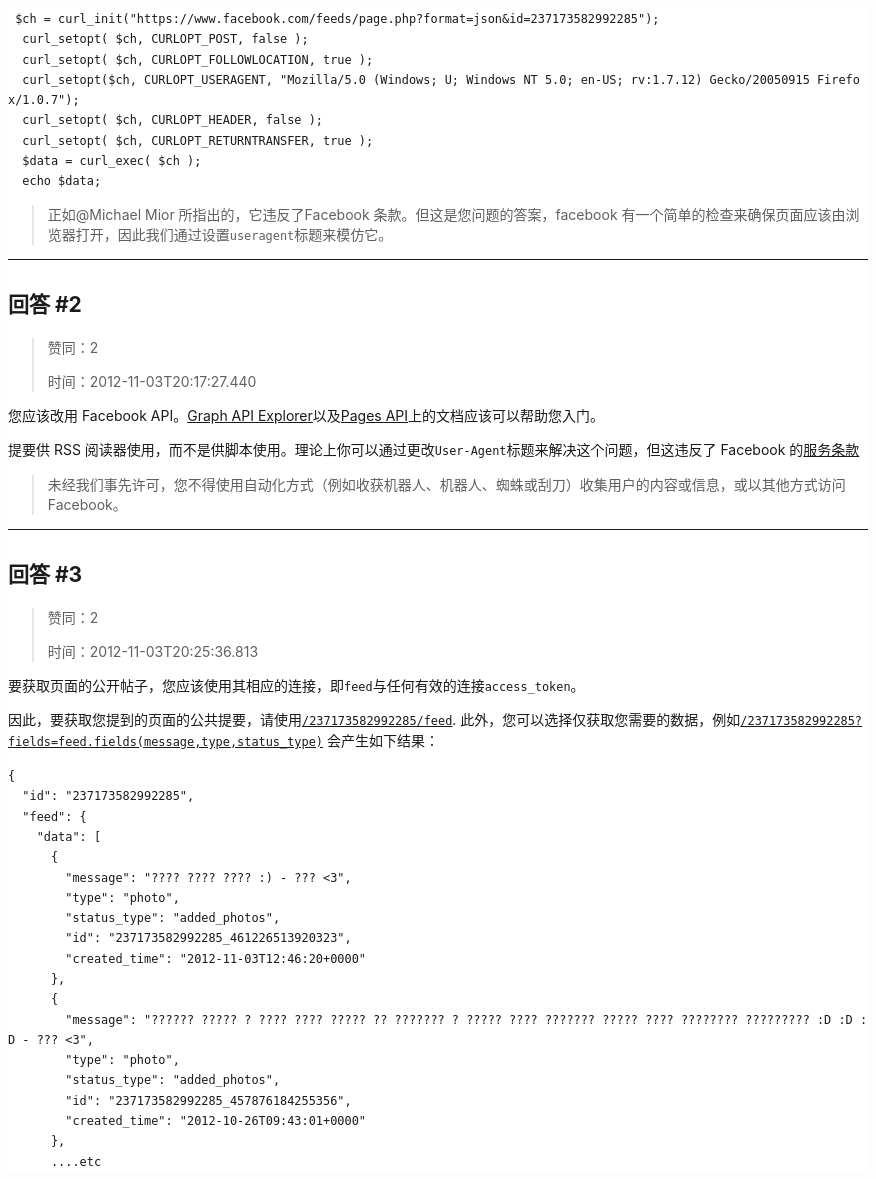 ```
 $ch = curl_init("https://www.facebook.com/feeds/page.php?format=json&id=237173582992285");
  curl_setopt( $ch, CURLOPT_POST, false );
  curl_setopt( $ch, CURLOPT_FOLLOWLOCATION, true );
  curl_setopt($ch, CURLOPT_USERAGENT, "Mozilla/5.0 (Windows; U; Windows NT 5.0; en-US; rv:1.7.12) Gecko/20050915 Firefox/1.0.7");
  curl_setopt( $ch, CURLOPT_HEADER, false );
  curl_setopt( $ch, CURLOPT_RETURNTRANSFER, true );
  $data = curl_exec( $ch );
  echo $data; 
```

> 正如@Michael Mior 所指出的，它违反了Facebook 条款。但这是您问题的答案，facebook 有一个简单的检查来确保页面应该由浏览器打开，因此我们通过设置`useragent`标题来模仿它。

* * *

## 回答 #2

> 赞同：2
> 
> 时间：2012-11-03T20:17:27.440

您应该改用 Facebook API。[Graph API Explorer](https://developers.facebook.com/tools/explorer/?method=GET&path=237173582992285%2Ffeed)以及[Pages API](https://developers.facebook.com/docs/reference/api/page/)上的文档应该可以帮助您入门。

提要供 RSS 阅读器使用，而不是供脚本使用。理论上你可以通过更改`User-Agent`标题来解决这个问题，但这违反了 Facebook 的[服务条款](https://www.facebook.com/legal/terms)

> 未经我们事先许可，您不得使用自动化方式（例如收获机器人、机器人、蜘蛛或刮刀）收集用户的内容或信息，或以其他方式访问 Facebook。

* * *

## 回答 #3

> 赞同：2
> 
> 时间：2012-11-03T20:25:36.813

要获取页面的公开帖子，您应该使用其相应的连接，即`feed`与任何有效的连接`access_token`。

因此，要获取您提到的页面的公共提要，请使用[`/237173582992285/feed`](https://developers.facebook.com/tools/explorer/?method=GET&path=237173582992285/feed). 此外，您可以选择仅获取您需要的数据，例如[`/237173582992285?fields=feed.fields(message,type,status_type)`](https://developers.facebook.com/tools/explorer/?method=GET&path=237173582992285?fields=feed.fields%28message,type,status_type%29) 会产生如下结果：

```
{
  "id": "237173582992285",
  "feed": {
    "data": [
      {
        "message": "???? ???? ???? :) - ??? <3",
        "type": "photo",
        "status_type": "added_photos",
        "id": "237173582992285_461226513920323",
        "created_time": "2012-11-03T12:46:20+0000"
      },
      {
        "message": "?????? ????? ? ???? ???? ????? ?? ??????? ? ????? ???? ??????? ????? ???? ???????? ????????? :D :D :D - ??? <3",
        "type": "photo",
        "status_type": "added_photos",
        "id": "237173582992285_457876184255356",
        "created_time": "2012-10-26T09:43:01+0000"
      }, 
      ....etc
```